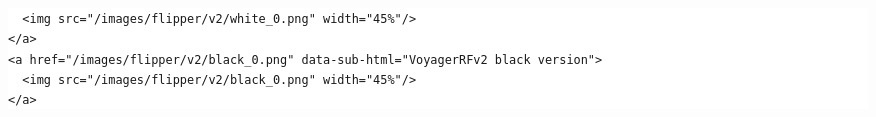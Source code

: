       <img src="/images/flipper/v2/white_0.png" width="45%"/>
    </a>
    <a href="/images/flipper/v2/black_0.png" data-sub-html="VoyagerRFv2 black version">
      <img src="/images/flipper/v2/black_0.png" width="45%"/>
    </a>